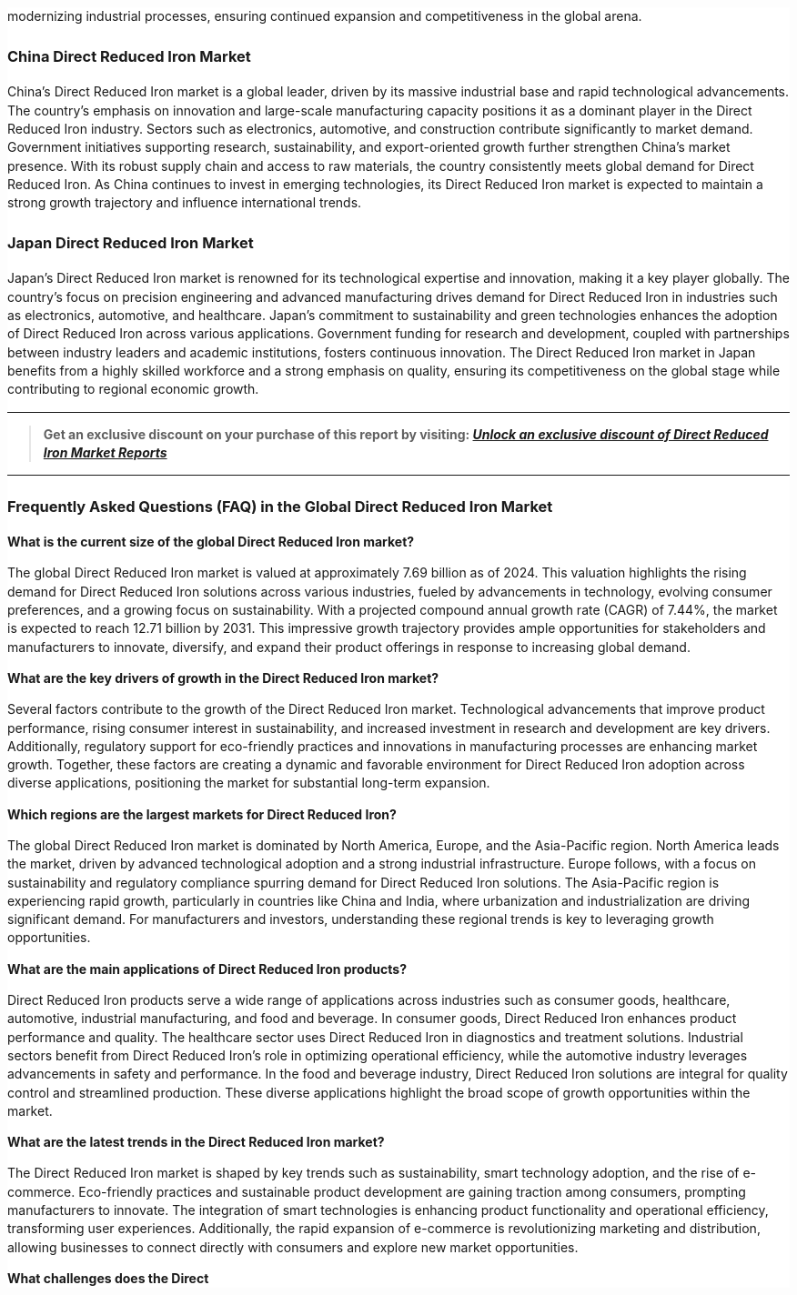 modernizing industrial processes, ensuring continued expansion and competitiveness in the global arena.</p><h3>China Direct Reduced Iron Market</h3><p>China&rsquo;s Direct Reduced Iron market is a global leader, driven by its massive industrial base and rapid technological advancements. The country&rsquo;s emphasis on innovation and large-scale manufacturing capacity positions it as a dominant player in the Direct Reduced Iron industry. Sectors such as electronics, automotive, and construction contribute significantly to market demand. Government initiatives supporting research, sustainability, and export-oriented growth further strengthen China&rsquo;s market presence. With its robust supply chain and access to raw materials, the country consistently meets global demand for Direct Reduced Iron. As China continues to invest in emerging technologies, its Direct Reduced Iron market is expected to maintain a strong growth trajectory and influence international trends.</p><h3>Japan Direct Reduced Iron Market</h3><p>Japan&rsquo;s Direct Reduced Iron market is renowned for its technological expertise and innovation, making it a key player globally. The country&rsquo;s focus on precision engineering and advanced manufacturing drives demand for Direct Reduced Iron in industries such as electronics, automotive, and healthcare. Japan&rsquo;s commitment to sustainability and green technologies enhances the adoption of Direct Reduced Iron across various applications. Government funding for research and development, coupled with partnerships between industry leaders and academic institutions, fosters continuous innovation. The Direct Reduced Iron market in Japan benefits from a highly skilled workforce and a strong emphasis on quality, ensuring its competitiveness on the global stage while contributing to regional economic growth.</p><hr /><blockquote><p><strong>Get an exclusive discount on your purchase of this report by visiting: <em><a href="://marketresearchpulse.com/ask-for-discount/53867?utm_source=Github&amp;utm_medium=0119">Unlock an exclusive discount of Direct Reduced Iron Market Reports</a></em>&nbsp;</strong></p></blockquote><hr /><h3>Frequently Asked Questions (FAQ) in the Global Direct Reduced Iron Market</h3><p><strong>What is the current size of the global Direct Reduced Iron market?</strong></p><p>The global Direct Reduced Iron market is valued at approximately 7.69 billion as of 2024. This valuation highlights the rising demand for Direct Reduced Iron solutions across various industries, fueled by advancements in technology, evolving consumer preferences, and a growing focus on sustainability. With a projected compound annual growth rate (CAGR) of 7.44%, the market is expected to reach 12.71 billion by 2031. This impressive growth trajectory provides ample opportunities for stakeholders and manufacturers to innovate, diversify, and expand their product offerings in response to increasing global demand.</p><p><strong>What are the key drivers of growth in the Direct Reduced Iron market?</strong></p><p>Several factors contribute to the growth of the Direct Reduced Iron market. Technological advancements that improve product performance, rising consumer interest in sustainability, and increased investment in research and development are key drivers. Additionally, regulatory support for eco-friendly practices and innovations in manufacturing processes are enhancing market growth. Together, these factors are creating a dynamic and favorable environment for Direct Reduced Iron adoption across diverse applications, positioning the market for substantial long-term expansion.</p><p><strong>Which regions are the largest markets for Direct Reduced Iron?</strong></p><p>The global Direct Reduced Iron market is dominated by North America, Europe, and the Asia-Pacific region. North America leads the market, driven by advanced technological adoption and a strong industrial infrastructure. Europe follows, with a focus on sustainability and regulatory compliance spurring demand for Direct Reduced Iron solutions. The Asia-Pacific region is experiencing rapid growth, particularly in countries like China and India, where urbanization and industrialization are driving significant demand. For manufacturers and investors, understanding these regional trends is key to leveraging growth opportunities.</p><p><strong>What are the main applications of Direct Reduced Iron products?</strong></p><p>Direct Reduced Iron products serve a wide range of applications across industries such as consumer goods, healthcare, automotive, industrial manufacturing, and food and beverage. In consumer goods, Direct Reduced Iron enhances product performance and quality. The healthcare sector uses Direct Reduced Iron in diagnostics and treatment solutions. Industrial sectors benefit from Direct Reduced Iron&rsquo;s role in optimizing operational efficiency, while the automotive industry leverages advancements in safety and performance. In the food and beverage industry, Direct Reduced Iron solutions are integral for quality control and streamlined production. These diverse applications highlight the broad scope of growth opportunities within the market.</p><p><strong>What are the latest trends in the Direct Reduced Iron market?</strong></p><p>The Direct Reduced Iron market is shaped by key trends such as sustainability, smart technology adoption, and the rise of e-commerce. Eco-friendly practices and sustainable product development are gaining traction among consumers, prompting manufacturers to innovate. The integration of smart technologies is enhancing product functionality and operational efficiency, transforming user experiences. Additionally, the rapid expansion of e-commerce is revolutionizing marketing and distribution, allowing businesses to connect directly with consumers and explore new market opportunities.</p><p><strong>What challenges does the Direct